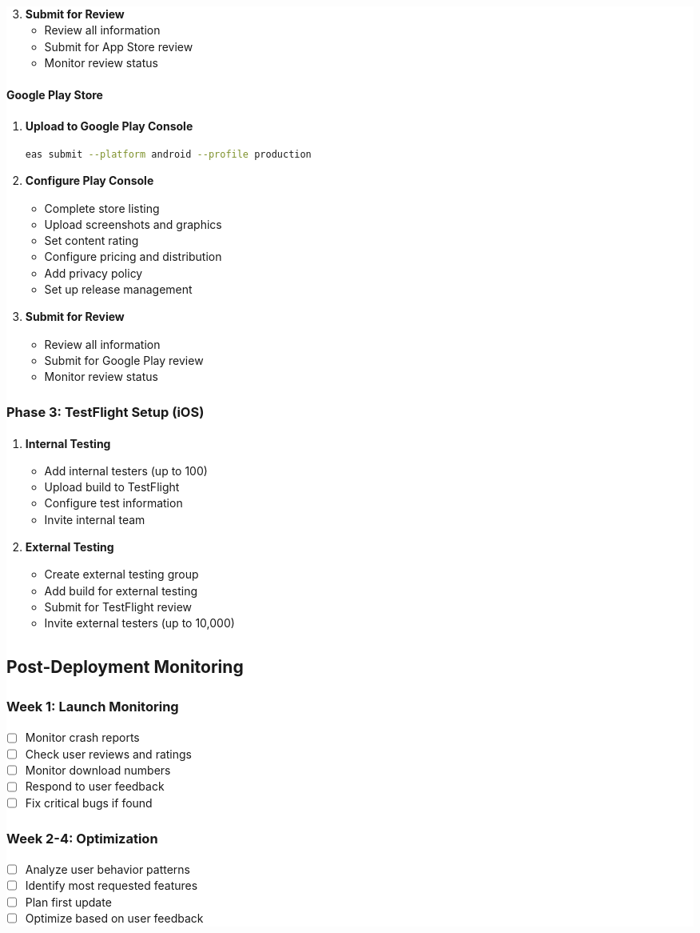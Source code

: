 3. **Submit for Review**
   - Review all information
   - Submit for App Store review
   - Monitor review status

#### Google Play Store

1. **Upload to Google Play Console**

   ```bash
   eas submit --platform android --profile production
   ```

2. **Configure Play Console**

   - Complete store listing
   - Upload screenshots and graphics
   - Set content rating
   - Configure pricing and distribution
   - Add privacy policy
   - Set up release management

3. **Submit for Review**
   - Review all information
   - Submit for Google Play review
   - Monitor review status

### Phase 3: TestFlight Setup (iOS)

1. **Internal Testing**

   - Add internal testers (up to 100)
   - Upload build to TestFlight
   - Configure test information
   - Invite internal team

2. **External Testing**
   - Create external testing group
   - Add build for external testing
   - Submit for TestFlight review
   - Invite external testers (up to 10,000)

## Post-Deployment Monitoring

### Week 1: Launch Monitoring

- [ ] Monitor crash reports
- [ ] Check user reviews and ratings
- [ ] Monitor download numbers
- [ ] Respond to user feedback
- [ ] Fix critical bugs if found

### Week 2-4: Optimization

- [ ] Analyze user behavior patterns
- [ ] Identify most requested features
- [ ] Plan first update
- [ ] Optimize based on user feedback
